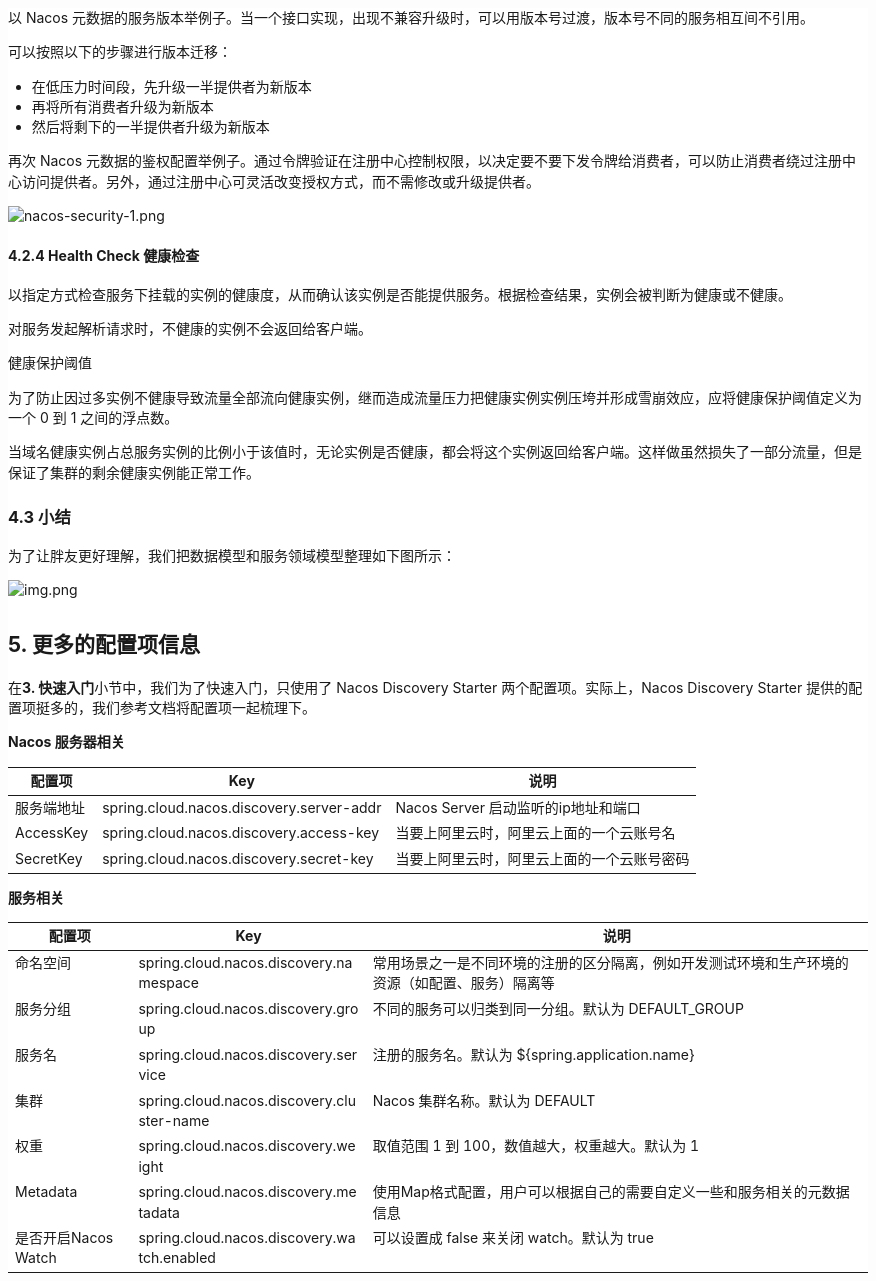 以 Nacos 元数据的服务版本举例子。当一个接口实现，出现不兼容升级时，可以用版本号过渡，版本号不同的服务相互间不引用。

可以按照以下的步骤进行版本迁移：

- 在低压力时间段，先升级一半提供者为新版本
- 再将所有消费者升级为新版本
- 然后将剩下的一半提供者升级为新版本

再次 Nacos 元数据的鉴权配置举例子。通过令牌验证在注册中心控制权限，以决定要不要下发令牌给消费者，可以防止消费者绕过注册中心访问提供者。另外，通过注册中心可灵活改变授权方式，而不需修改或升级提供者。

![nacos-security-1.png](https://oss.sparksys.top/sparkzxl-component/nacos-security-1.png)

#### 4.2.4 Health Check 健康检查

以指定方式检查服务下挂载的实例的健康度，从而确认该实例是否能提供服务。根据检查结果，实例会被判断为健康或不健康。

对服务发起解析请求时，不健康的实例不会返回给客户端。

健康保护阈值

为了防止因过多实例不健康导致流量全部流向健康实例，继而造成流量压力把健康实例实例压垮并形成雪崩效应，应将健康保护阈值定义为一个 0 到 1 之间的浮点数。

当域名健康实例占总服务实例的比例小于该值时，无论实例是否健康，都会将这个实例返回给客户端。这样做虽然损失了一部分流量，但是保证了集群的剩余健康实例能正常工作。

### 4.3 小结

为了让胖友更好理解，我们把数据模型和服务领域模型整理如下图所示：

![img.png](https://oss.sparksys.top/sparkzxl-component/nacos-example-1.png)

## 5. 更多的配置项信息

在**3. 快速入门**小节中，我们为了快速入门，只使用了 Nacos Discovery Starter 两个配置项。实际上，Nacos Discovery Starter 提供的配置项挺多的，我们参考文档将配置项一起梳理下。

**Nacos 服务器相关**

|配置项|Key|说明
|-------|-------|-------|
|服务端地址|spring.cloud.nacos.discovery.server-addr|    Nacos Server 启动监听的ip地址和端口|
|AccessKey|spring.cloud.nacos.discovery.access-key|    当要上阿里云时，阿里云上面的一个云账号名|
|SecretKey|spring.cloud.nacos.discovery.secret-key|    当要上阿里云时，阿里云上面的一个云账号密码|

**服务相关**

|配置项|Key|说明
|-------|-------|-------|
|命名空间|spring.cloud.nacos.discovery.namespace|常用场景之一是不同环境的注册的区分隔离，例如开发测试环境和生产环境的资源（如配置、服务）隔离等|
|服务分组    |spring.cloud.nacos.discovery.group    |不同的服务可以归类到同一分组。默认为 DEFAULT_GROUP|
服务名    |spring.cloud.nacos.discovery.service    |注册的服务名。默认为 ${spring.application.name}|
集群    |spring.cloud.nacos.discovery.cluster-name    |Nacos 集群名称。默认为 DEFAULT|
权重    |spring.cloud.nacos.discovery.weight    |取值范围 1 到 100，数值越大，权重越大。默认为 1|
Metadata|    spring.cloud.nacos.discovery.metadata    |使用Map格式配置，用户可以根据自己的需要自定义一些和服务相关的元数据信息|
是否开启Nacos Watch    |spring.cloud.nacos.discovery.watch.enabled    |可以设置成 false 来关闭 watch。默认为 true|
